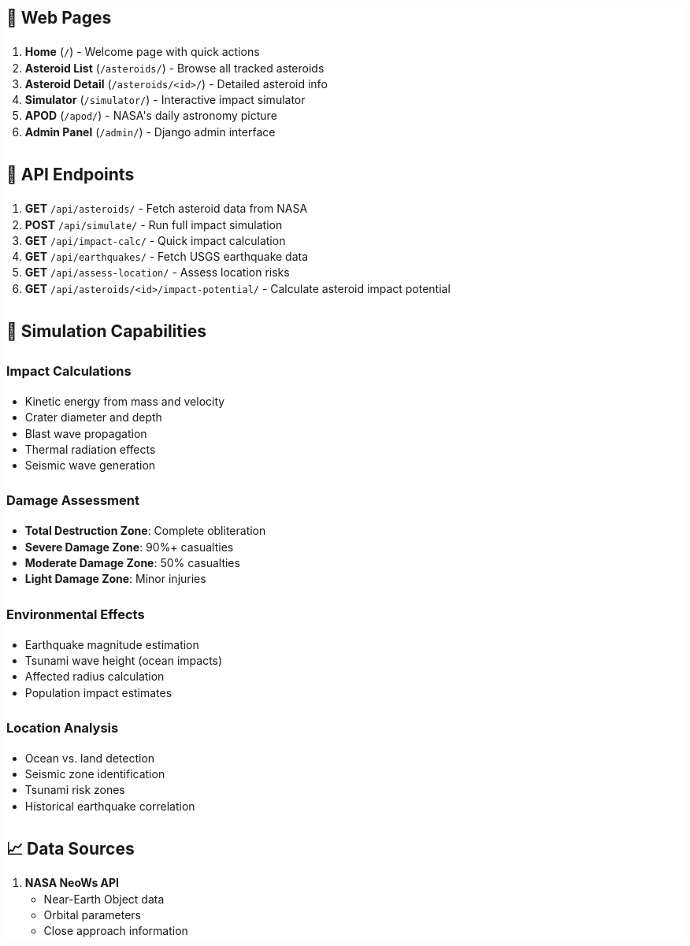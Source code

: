 ## 🎯 Web Pages

1. **Home** (`/`) - Welcome page with quick actions
2. **Asteroid List** (`/asteroids/`) - Browse all tracked asteroids
3. **Asteroid Detail** (`/asteroids/<id>/`) - Detailed asteroid info
4. **Simulator** (`/simulator/`) - Interactive impact simulator
5. **APOD** (`/apod/`) - NASA's daily astronomy picture
6. **Admin Panel** (`/admin/`) - Django admin interface

## 🔌 API Endpoints

1. **GET** `/api/asteroids/` - Fetch asteroid data from NASA
2. **POST** `/api/simulate/` - Run full impact simulation
3. **GET** `/api/impact-calc/` - Quick impact calculation
4. **GET** `/api/earthquakes/` - Fetch USGS earthquake data
5. **GET** `/api/assess-location/` - Assess location risks
6. **GET** `/api/asteroids/<id>/impact-potential/` - Calculate asteroid impact potential

## 🧮 Simulation Capabilities

### Impact Calculations
- Kinetic energy from mass and velocity
- Crater diameter and depth
- Blast wave propagation
- Thermal radiation effects
- Seismic wave generation

### Damage Assessment
- **Total Destruction Zone**: Complete obliteration
- **Severe Damage Zone**: 90%+ casualties
- **Moderate Damage Zone**: 50% casualties
- **Light Damage Zone**: Minor injuries

### Environmental Effects
- Earthquake magnitude estimation
- Tsunami wave height (ocean impacts)
- Affected radius calculation
- Population impact estimates

### Location Analysis
- Ocean vs. land detection
- Seismic zone identification
- Tsunami risk zones
- Historical earthquake correlation

## 📈 Data Sources

1. **NASA NeoWs API**
   - Near-Earth Object data
   - Orbital parameters
   - Close approach information
